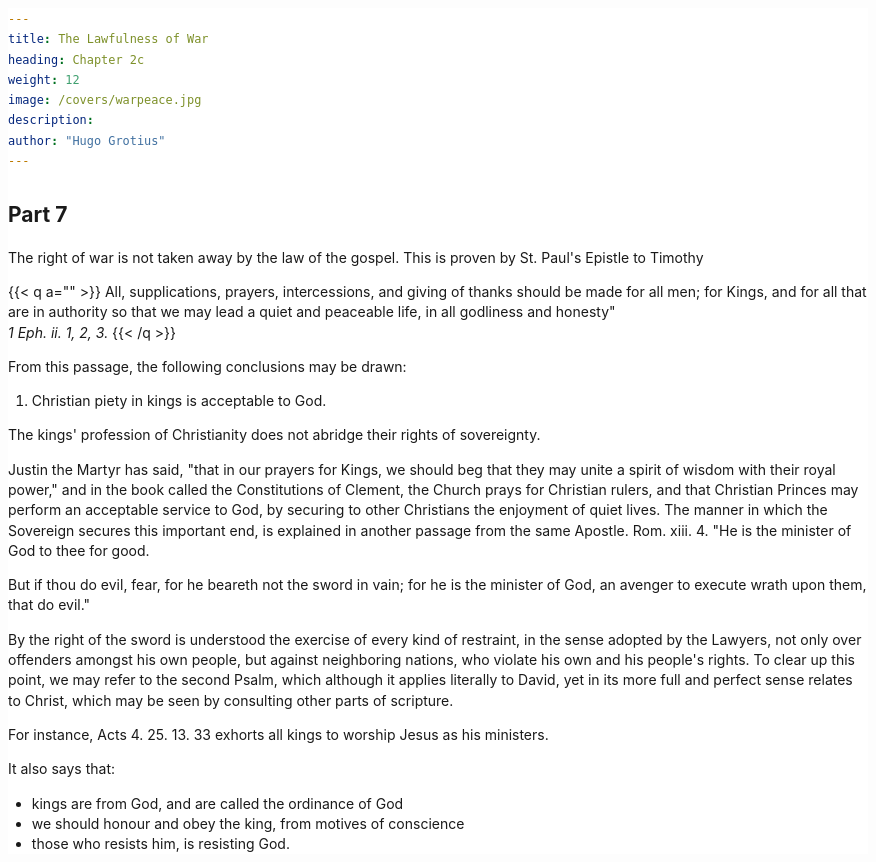 ```yaml
---
title: The Lawfulness of War
heading: Chapter 2c
weight: 12
image: /covers/warpeace.jpg
description: 
author: "Hugo Grotius"
---
```



## Part 7



The right of war is not taken away by the law of the gospel. This is proven by St. Paul's Epistle to Timothy

{{< q a="" >}}
All, supplications, prayers, intercessions, and giving of thanks should be made for all men; for Kings, and for all that are in authority so that we may lead a quiet and peaceable life, in all godliness and honesty"  
<cite>1 Eph. ii. 1, 2, 3.</cite>
{{< /q >}}




From this passage, the following conclusions may be drawn:

1. Christian piety in kings is acceptable to God.

The kings' profession of Christianity does not abridge their rights of sovereignty. 

Justin the Martyr has said, "that in our prayers for Kings, we should beg that they may unite a spirit of wisdom with their royal power," and in the book called the Constitutions of Clement, the Church prays for Christian rulers, and that Christian Princes may perform an acceptable service to God, by securing to other Christians the enjoyment of quiet lives. The manner in which the Sovereign secures this important end, is explained in another passage from the same Apostle. Rom. xiii. 4. "He is the minister of God to thee for good. 

But if thou do evil, fear, for he beareth not the sword in vain; for he is the minister of God, an avenger to execute wrath upon them, that do evil." 

By the right of the sword is understood the exercise of every kind of restraint, in the sense adopted by the Lawyers, not only over offenders amongst his own people, but against neighboring nations, who violate his own and his people's rights. To clear up this point, we may refer to the second Psalm, which although it applies literally to David, yet in its more full and perfect sense relates to Christ, which may be seen by consulting other parts of scripture. 

For instance, Acts 4. 25. 13. 33 exhorts all kings to worship Jesus as his ministers. 



It also says that:
-  kings are from God, and are called the ordinance of God
- we should honour and obey the king, from motives of conscience
- those who resists him, is resisting God. 

